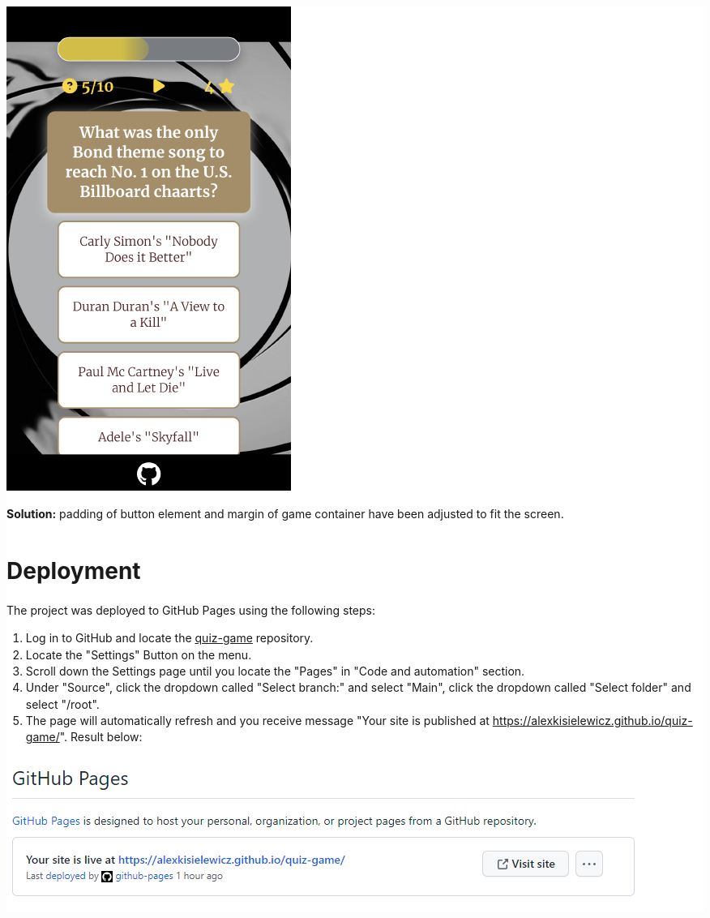 ![Bug](docs/bugs_3.png)

<b>Solution:</b> padding of button element and margin of game container have been adjusted to fit the screen.

#   Deployment

The project was deployed to GitHub Pages using the following steps:  

1. Log in to GitHub and locate the [quiz-game](https://github.com/alexkisielewicz/quiz-game) repository. 
2. Locate the "Settings" Button on the menu.
3. Scroll down the Settings page until you locate the "Pages" in "Code and automation" section.
4. Under "Source", click the dropdown called "Select branch:" and select "Main", click the dropdown called "Select folder" and select "/root".
5. The page will automatically refresh and you receive message "Your site is published at https://alexkisielewicz.github.io/quiz-game/". Result below: 

![Deployment](docs/deployment.png)

